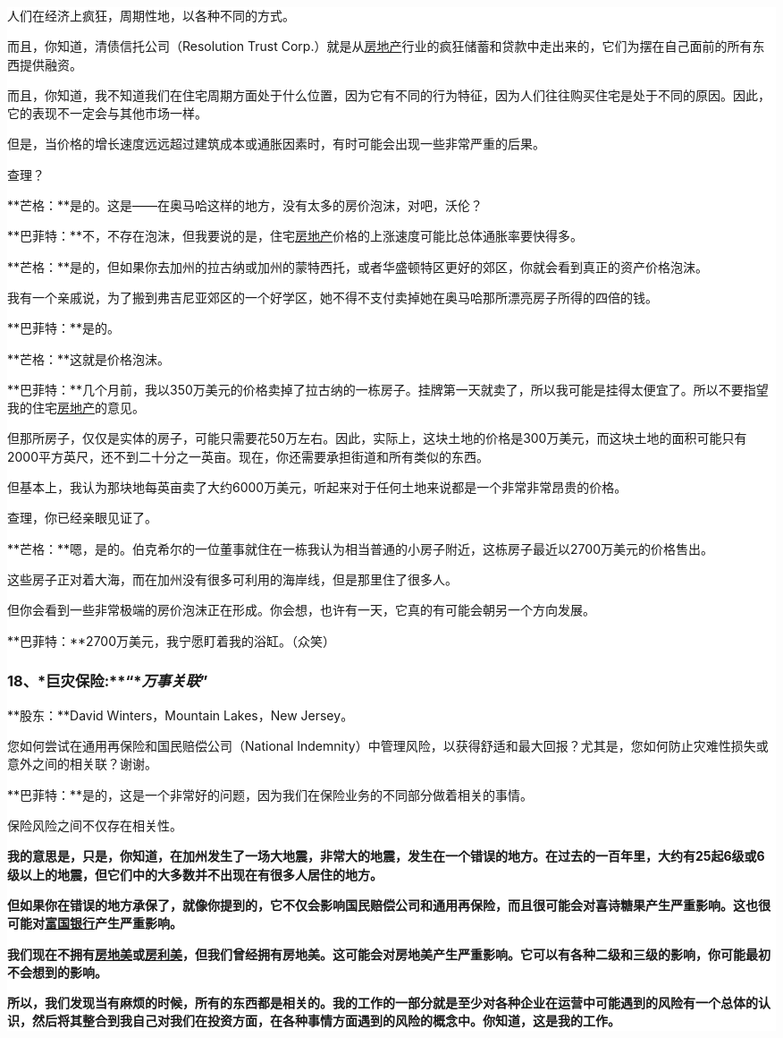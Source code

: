 人们在经济上疯狂，周期性地，以各种不同的方式。

而且，你知道，清债信托公司（Resolution Trust Corp.）就是从[房地产](https://xueqiu.com/S/SZ160628?from=status_stock_match)行业的疯狂储蓄和贷款中走出来的，它们为摆在自己面前的所有东西提供融资。

而且，你知道，我不知道我们在住宅周期方面处于什么位置，因为它有不同的行为特征，因为人们往往购买住宅是处于不同的原因。因此，它的表现不一定会与其他市场一样。

但是，当价格的增长速度远远超过建筑成本或通胀因素时，有时可能会出现一些非常严重的后果。

查理？

**芒格：**是的。这是——在奥马哈这样的地方，没有太多的房价泡沫，对吧，沃伦？

**巴菲特：**不，不存在泡沫，但我要说的是，住宅[房地产](https://xueqiu.com/S/SZ160628?from=status_stock_match)价格的上涨速度可能比总体通胀率要快得多。

**芒格：**是的，但如果你去加州的拉古纳或加州的蒙特西托，或者华盛顿特区更好的郊区，你就会看到真正的资产价格泡沫。

我有一个亲戚说，为了搬到弗吉尼亚郊区的一个好学区，她不得不支付卖掉她在奥马哈那所漂亮房子所得的四倍的钱。

**巴菲特：**是的。

**芒格：**这就是价格泡沫。

**巴菲特：**几个月前，我以350万美元的价格卖掉了拉古纳的一栋房子。挂牌第一天就卖了，所以我可能是挂得太便宜了。所以不要指望我的住宅[房地产](https://xueqiu.com/S/SZ160628?from=status_stock_match)的意见。

但那所房子，仅仅是实体的房子，可能只需要花50万左右。因此，实际上，这块土地的价格是300万美元，而这块土地的面积可能只有2000平方英尺，还不到二十分之一英亩。现在，你还需要承担街道和所有类似的东西。

但基本上，我认为那块地每英亩卖了大约6000万美元，听起来对于任何土地来说都是一个非常非常昂贵的价格。

查理，你已经亲眼见证了。

**芒格：**嗯，是的。伯克希尔的一位董事就住在一栋我认为相当普通的小房子附近，这栋房子最近以2700万美元的价格售出。

这些房子正对着大海，而在加州没有很多可利用的海岸线，但是那里住了很多人。

但你会看到一些非常极端的房价泡沫正在形成。你会想，也许有一天，它真的有可能会朝另一个方向发展。

**巴菲特：**2700万美元，我宁愿盯着我的浴缸。（众笑）

 

### 18、*巨灾保险:**“**万事关联*”

**股东：**David Winters，Mountain Lakes，New Jersey。

您如何尝试在通用再保险和国民赔偿公司（National Indemnity）中管理风险，以获得舒适和最大回报？尤其是，您如何防止灾难性损失或意外之间的相关联？谢谢。

**巴菲特：**是的，这是一个非常好的问题，因为我们在保险业务的不同部分做着相关的事情。

保险风险之间不仅存在相关性。

**我的意思是，只是，你知道，在加州发生了一场大地震，非常大的地震，发生在一个错误的地方。在过去的一百年里，大约有25起6级或6级以上的地震，但它们中的大多数并不出现在有很多人居住的地方。**

**但如果你在错误的地方承保了，就像你提到的，它不仅会影响国民赔偿公司和通用再保险，而且很可能会对喜诗糖果产生严重影响。这也很可能对[富国银行](https://xueqiu.com/S/WFC?from=status_stock_match)产生严重影响。**

**我们现在不拥有[房地美](https://xueqiu.com/S/FMCC?from=status_stock_match)或[房利美](https://xueqiu.com/S/FNMA?from=status_stock_match)，但我们曾经拥有房地美。这可能会对房地美产生严重影响。它可以有各种二级和三级的影响，你可能最初不会想到的影响。**

**所以，我们发现当有麻烦的时候，所有的东西都是相关的。我的工作的一部分就是至少对各种企业在运营中可能遇到的风险有一个总体的认识，然后将其整合到我自己对我们在投资方面，在各种事情方面遇到的风险的概念中。你知道，这是我的工作。**
